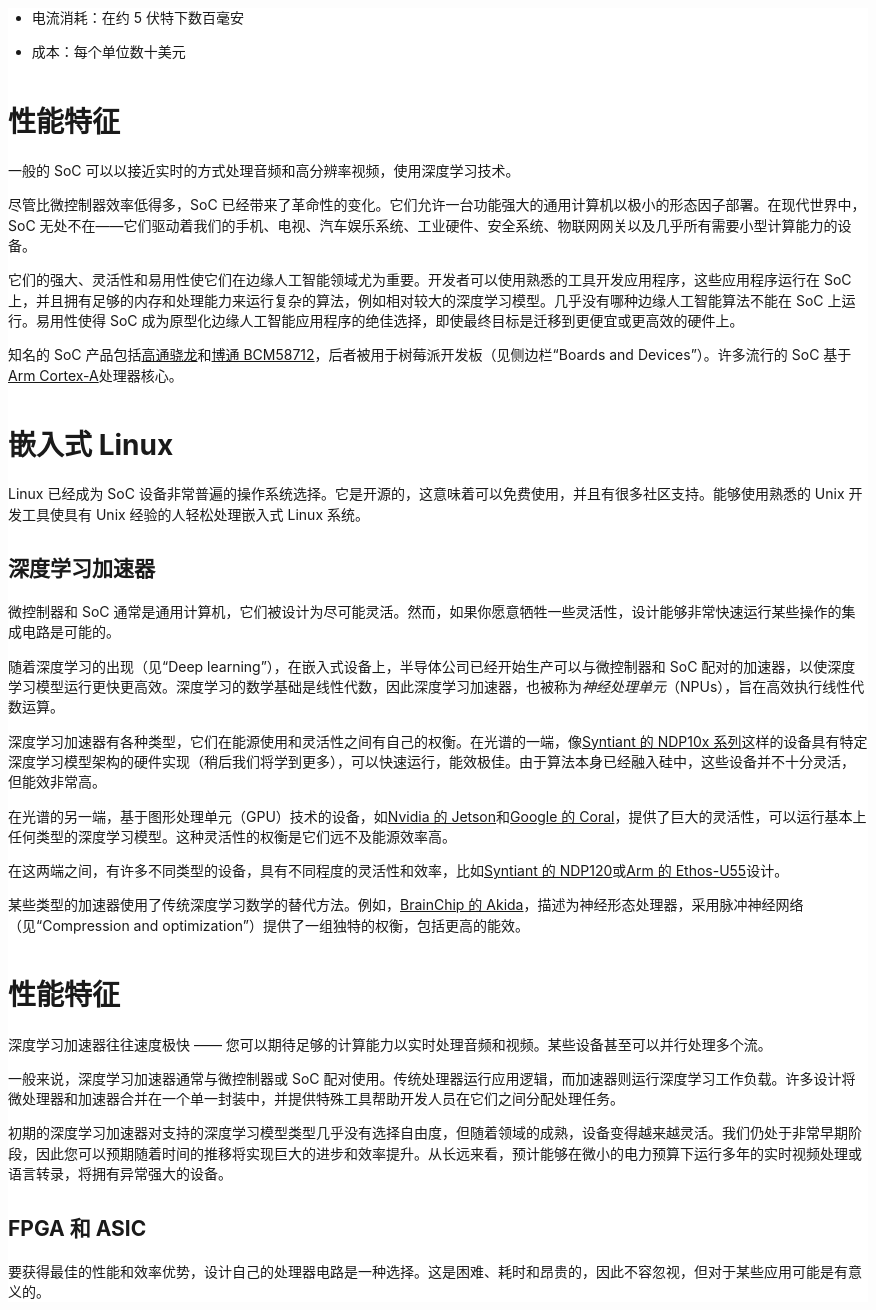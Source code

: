 +   电流消耗：在约 5 伏特下数百毫安

+   成本：每个单位数十美元

# 性能特征

一般的 SoC 可以以接近实时的方式处理音频和高分辨率视频，使用深度学习技术。

尽管比微控制器效率低得多，SoC 已经带来了革命性的变化。它们允许一台功能强大的通用计算机以极小的形态因子部署。在现代世界中，SoC 无处不在——它们驱动着我们的手机、电视、汽车娱乐系统、工业硬件、安全系统、物联网网关以及几乎所有需要小型计算能力的设备。

它们的强大、灵活性和易用性使它们在边缘人工智能领域尤为重要。开发者可以使用熟悉的工具开发应用程序，这些应用程序运行在 SoC 上，并且拥有足够的内存和处理能力来运行复杂的算法，例如相对较大的深度学习模型。几乎没有哪种边缘人工智能算法不能在 SoC 上运行。易用性使得 SoC 成为原型化边缘人工智能应用程序的绝佳选择，即使最终目标是迁移到更便宜或更高效的硬件上。

知名的 SoC 产品包括[高通骁龙](https://oreil.ly/b0Va-)和[博通 BCM58712](https://oreil.ly/ZbqES)，后者被用于树莓派开发板（见侧边栏“Boards and Devices”）。许多流行的 SoC 基于[Arm Cortex-A](https://oreil.ly/GyNNz)处理器核心。

# 嵌入式 Linux

Linux 已经成为 SoC 设备非常普遍的操作系统选择。它是开源的，这意味着可以免费使用，并且有很多社区支持。能够使用熟悉的 Unix 开发工具使具有 Unix 经验的人轻松处理嵌入式 Linux 系统。

## 深度学习加速器

微控制器和 SoC 通常是通用计算机，它们被设计为尽可能灵活。然而，如果你愿意牺牲一些灵活性，设计能够非常快速运行某些操作的集成电路是可能的。

随着深度学习的出现（见“Deep learning”），在嵌入式设备上，半导体公司已经开始生产可以与微控制器和 SoC 配对的加速器，以使深度学习模型运行更快更高效。深度学习的数学基础是线性代数，因此深度学习加速器，也被称为*神经处理单元*（NPUs），旨在高效执行线性代数运算。

深度学习加速器有各种类型，它们在能源使用和灵活性之间有自己的权衡。在光谱的一端，像[Syntiant 的 NDP10x 系列](https://oreil.ly/XDxoQ)这样的设备具有特定深度学习模型架构的硬件实现（稍后我们将学到更多），可以快速运行，能效极佳。由于算法本身已经融入硅中，这些设备并不十分灵活，但能效非常高。

在光谱的另一端，基于图形处理单元（GPU）技术的设备，如[Nvidia 的 Jetson](https://oreil.ly/MVga8)和[Google 的 Coral](https://coral.ai/products)，提供了巨大的灵活性，可以运行基本上任何类型的深度学习模型。这种灵活性的权衡是它们远不及能源效率高。

在这两端之间，有许多不同类型的设备，具有不同程度的灵活性和效率，比如[Syntiant 的 NDP120](https://oreil.ly/Y9ZeL)或[Arm 的 Ethos-U55](https://oreil.ly/KS_Dv)设计。

某些类型的加速器使用了传统深度学习数学的替代方法。例如，[BrainChip 的 Akida](https://oreil.ly/JgaIv)，描述为神经形态处理器，采用脉冲神经网络（见“Compression and optimization”）提供了一组独特的权衡，包括更高的能效。

# 性能特征

深度学习加速器往往速度极快 —— 您可以期待足够的计算能力以实时处理音频和视频。某些设备甚至可以并行处理多个流。

一般来说，深度学习加速器通常与微控制器或 SoC 配对使用。传统处理器运行应用逻辑，而加速器则运行深度学习工作负载。许多设计将微处理器和加速器合并在一个单一封装中，并提供特殊工具帮助开发人员在它们之间分配处理任务。

初期的深度学习加速器对支持的深度学习模型类型几乎没有选择自由度，但随着领域的成熟，设备变得越来越灵活。我们仍处于非常早期阶段，因此您可以预期随着时间的推移将实现巨大的进步和效率提升。从长远来看，预计能够在微小的电力预算下运行多年的实时视频处理或语言转录，将拥有异常强大的设备。

## FPGA 和 ASIC

要获得最佳的性能和效率优势，设计自己的处理器电路是一种选择。这是困难、耗时和昂贵的，因此不容忽视，但对于某些应用可能是有意义的。
